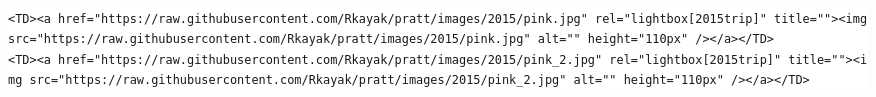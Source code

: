 	<TD><a href="https://raw.githubusercontent.com/Rkayak/pratt/images/2015/pink.jpg" rel="lightbox[2015trip]" title=""><img src="https://raw.githubusercontent.com/Rkayak/pratt/images/2015/pink.jpg" alt="" height="110px" /></a></TD>
	<TD><a href="https://raw.githubusercontent.com/Rkayak/pratt/images/2015/pink_2.jpg" rel="lightbox[2015trip]" title=""><img src="https://raw.githubusercontent.com/Rkayak/pratt/images/2015/pink_2.jpg" alt="" height="110px" /></a></TD>